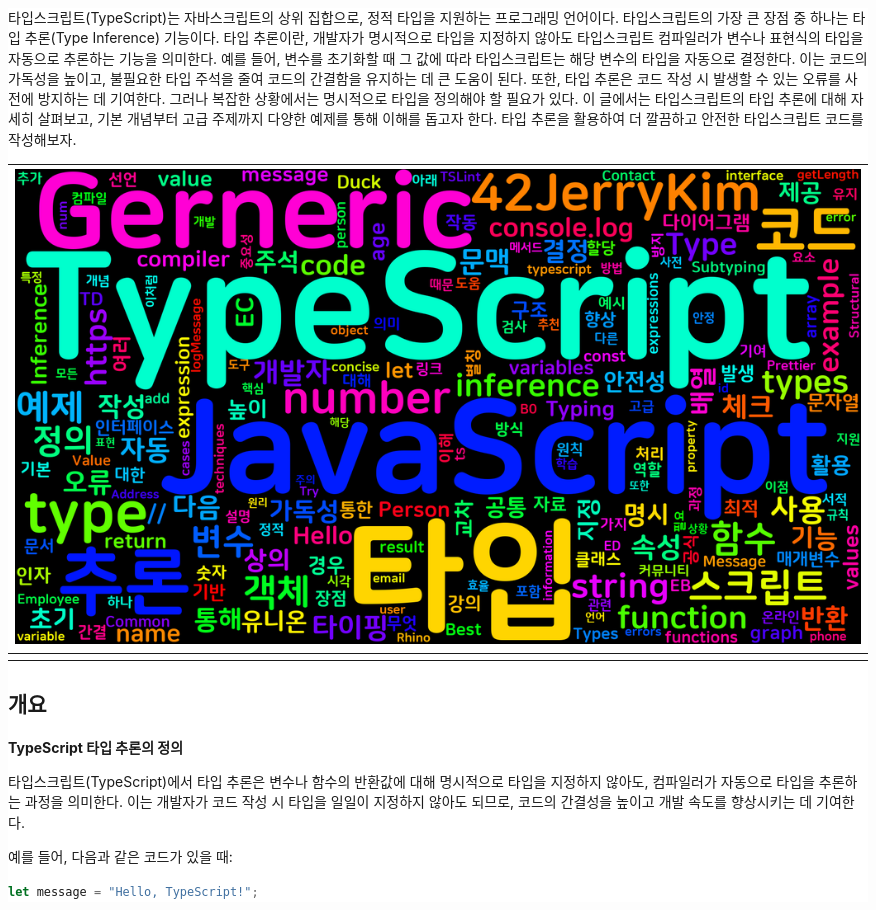 
타입스크립트(TypeScript)는 자바스크립트의 상위 집합으로, 정적 타입을 지원하는 프로그래밍 언어이다. 타입스크립트의 가장 큰 장점 중 하나는 타입 추론(Type Inference) 기능이다. 타입 추론이란, 개발자가 명시적으로 타입을 지정하지 않아도 타입스크립트 컴파일러가 변수나 표현식의 타입을 자동으로 추론하는 기능을 의미한다. 예를 들어, 변수를 초기화할 때 그 값에 따라 타입스크립트는 해당 변수의 타입을 자동으로 결정한다. 이는 코드의 가독성을 높이고, 불필요한 타입 주석을 줄여 코드의 간결함을 유지하는 데 큰 도움이 된다. 또한, 타입 추론은 코드 작성 시 발생할 수 있는 오류를 사전에 방지하는 데 기여한다. 그러나 복잡한 상황에서는 명시적으로 타입을 정의해야 할 필요가 있다. 이 글에서는 타입스크립트의 타입 추론에 대해 자세히 살펴보고, 기본 개념부터 고급 주제까지 다양한 예제를 통해 이해를 돕고자 한다. 타입 추론을 활용하여 더 깔끔하고 안전한 타입스크립트 코드를 작성해보자.


|![](/assets/images/2024/2024-08-26-typescript-inference.png)|
|:---:|
||








## 개요

**TypeScript 타입 추론의 정의**  

타입스크립트(TypeScript)에서 타입 추론은 변수나 함수의 반환값에 대해 명시적으로 타입을 지정하지 않아도, 컴파일러가 자동으로 타입을 추론하는 과정을 의미한다. 이는 개발자가 코드 작성 시 타입을 일일이 지정하지 않아도 되므로, 코드의 간결성을 높이고 개발 속도를 향상시키는 데 기여한다.

예를 들어, 다음과 같은 코드가 있을 때:

```typescript
let message = "Hello, TypeScript!";
```
